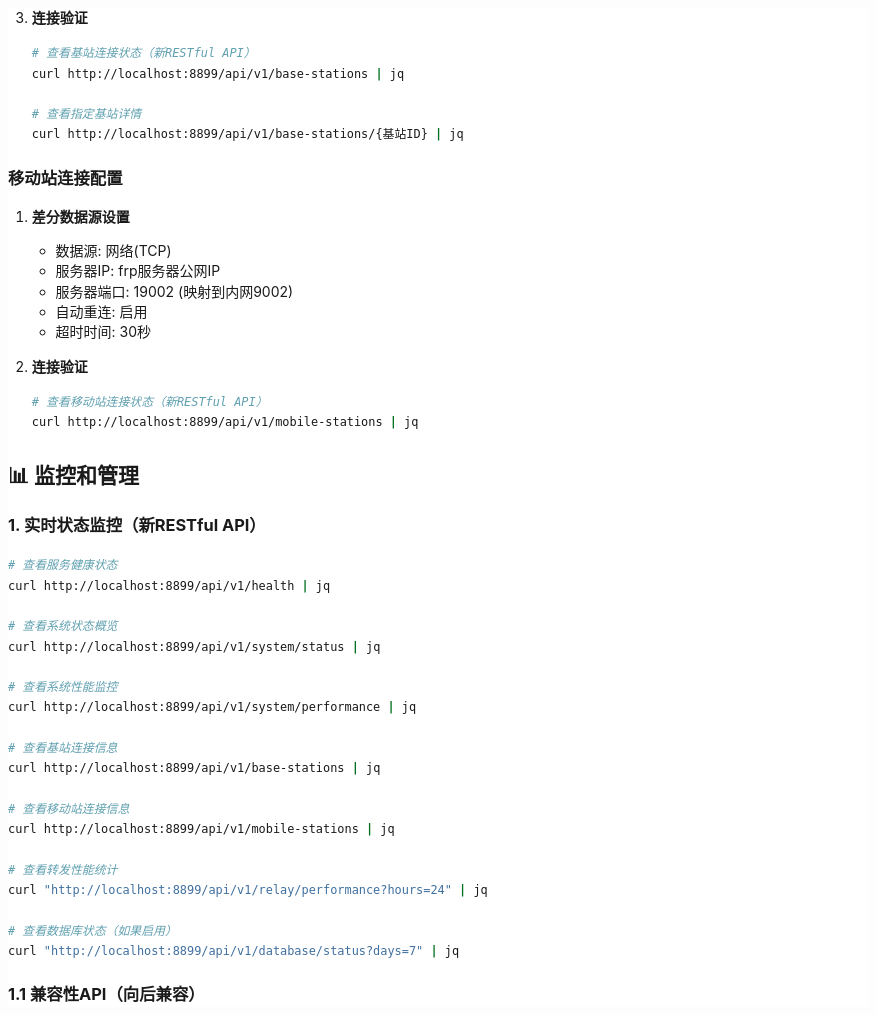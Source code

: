 3. **连接验证**
   ```bash
   # 查看基站连接状态（新RESTful API）
   curl http://localhost:8899/api/v1/base-stations | jq
   
   # 查看指定基站详情
   curl http://localhost:8899/api/v1/base-stations/{基站ID} | jq
   ```

### 移动站连接配置

1. **差分数据源设置**
   - 数据源: 网络(TCP)
   - 服务器IP: frp服务器公网IP
   - 服务器端口: 19002 (映射到内网9002)
   - 自动重连: 启用
   - 超时时间: 30秒

2. **连接验证**
   ```bash
   # 查看移动站连接状态（新RESTful API）
   curl http://localhost:8899/api/v1/mobile-stations | jq
   ```

## 📊 监控和管理

### 1. 实时状态监控（新RESTful API）

```bash
# 查看服务健康状态
curl http://localhost:8899/api/v1/health | jq

# 查看系统状态概览
curl http://localhost:8899/api/v1/system/status | jq

# 查看系统性能监控
curl http://localhost:8899/api/v1/system/performance | jq

# 查看基站连接信息
curl http://localhost:8899/api/v1/base-stations | jq

# 查看移动站连接信息
curl http://localhost:8899/api/v1/mobile-stations | jq

# 查看转发性能统计
curl "http://localhost:8899/api/v1/relay/performance?hours=24" | jq

# 查看数据库状态（如果启用）
curl "http://localhost:8899/api/v1/database/status?days=7" | jq
```

### 1.1 兼容性API（向后兼容）
